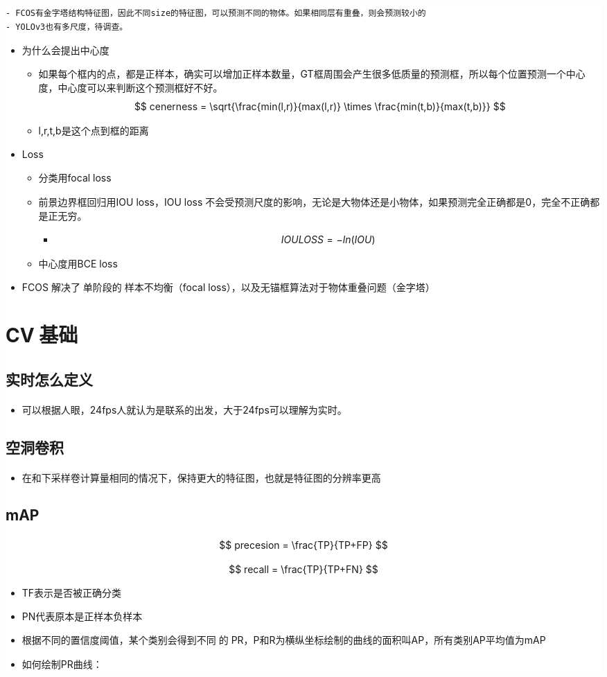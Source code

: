     - FCOS有金字塔结构特征图，因此不同size的特征图，可以预测不同的物体。如果相同层有重叠，则会预测较小的
    - YOLOv3也有多尺度，待调查。

  - 为什么会提出中心度

    - 如果每个框内的点，都是正样本，确实可以增加正样本数量，GT框周围会产生很多低质量的预测框，所以每个位置预测一个中心度，中心度可以来判断这个预测框好不好。
      $$
      cenerness = \sqrt{\frac{min(l,r)}{max(l,r)} \times \frac{min(t,b)}{max(t,b)}}
      $$

    - l,r,t,b是这个点到框的距离

  - Loss

    - 分类用focal loss

    - 前景边界框回归用IOU loss，IOU loss 不会受预测尺度的影响，无论是大物体还是小物体，如果预测完全正确都是0，完全不正确都是正无穷。

      - $$
        IOULOSS = -ln(IOU)
        $$

    - 中心度用BCE loss

  - FCOS 解决了 单阶段的 样本不均衡（focal loss），以及无锚框算法对于物体重叠问题（金字塔）

## 

# CV 基础

## 实时怎么定义

- 可以根据人眼，24fps人就认为是联系的出发，大于24fps可以理解为实时。

## 空洞卷积

- 在和下采样卷计算量相同的情况下，保持更大的特征图，也就是特征图的分辨率更高

## mAP

$$
precesion = \frac{TP}{TP+FP}
$$


$$
recall = \frac{TP}{TP+FN}
$$

- TF表示是否被正确分类

- PN代表原本是正样本负样本

- 根据不同的置信度阈值，某个类别会得到不同 的 PR，P和R为横纵坐标绘制的曲线的面积叫AP，所有类别AP平均值为mAP

- 如何绘制PR曲线：
